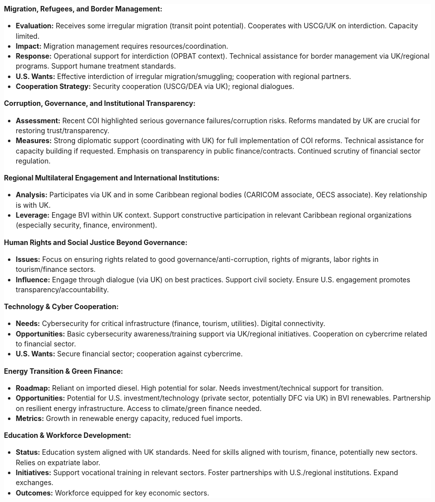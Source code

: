 **Migration, Refugees, and Border Management:**

- **Evaluation:** Receives some irregular migration (transit point potential). Cooperates with USCG/UK on interdiction. Capacity limited.
- **Impact:** Migration management requires resources/coordination.
- **Response:** Operational support for interdiction (OPBAT context). Technical assistance for border management via UK/regional programs. Support humane treatment standards.
- **U.S. Wants:** Effective interdiction of irregular migration/smuggling; cooperation with regional partners.
- **Cooperation Strategy:** Security cooperation (USCG/DEA via UK); regional dialogues.

**Corruption, Governance, and Institutional Transparency:**

- **Assessment:** Recent COI highlighted serious governance failures/corruption risks. Reforms mandated by UK are crucial for restoring trust/transparency.
- **Measures:** Strong diplomatic support (coordinating with UK) for full implementation of COI reforms. Technical assistance for capacity building if requested. Emphasis on transparency in public finance/contracts. Continued scrutiny of financial sector regulation.

**Regional Multilateral Engagement and International Institutions:**

- **Analysis:** Participates via UK and in some Caribbean regional bodies (CARICOM associate, OECS associate). Key relationship is with UK.
- **Leverage:** Engage BVI within UK context. Support constructive participation in relevant Caribbean regional organizations (especially security, finance, environment).

**Human Rights and Social Justice Beyond Governance:**

- **Issues:** Focus on ensuring rights related to good governance/anti-corruption, rights of migrants, labor rights in tourism/finance sectors.
- **Influence:** Engage through dialogue (via UK) on best practices. Support civil society. Ensure U.S. engagement promotes transparency/accountability.

**Technology & Cyber Cooperation:**

- **Needs:** Cybersecurity for critical infrastructure (finance, tourism, utilities). Digital connectivity.
- **Opportunities:** Basic cybersecurity awareness/training support via UK/regional initiatives. Cooperation on cybercrime related to financial sector.
- **U.S. Wants:** Secure financial sector; cooperation against cybercrime.

**Energy Transition & Green Finance:**

- **Roadmap:** Reliant on imported diesel. High potential for solar. Needs investment/technical support for transition.
- **Opportunities:** Potential for U.S. investment/technology (private sector, potentially DFC via UK) in BVI renewables. Partnership on resilient energy infrastructure. Access to climate/green finance needed.
- **Metrics:** Growth in renewable energy capacity, reduced fuel imports.

**Education & Workforce Development:**

- **Status:** Education system aligned with UK standards. Need for skills aligned with tourism, finance, potentially new sectors. Relies on expatriate labor.
- **Initiatives:** Support vocational training in relevant sectors. Foster partnerships with U.S./regional institutions. Expand exchanges.
- **Outcomes:** Workforce equipped for key economic sectors.
